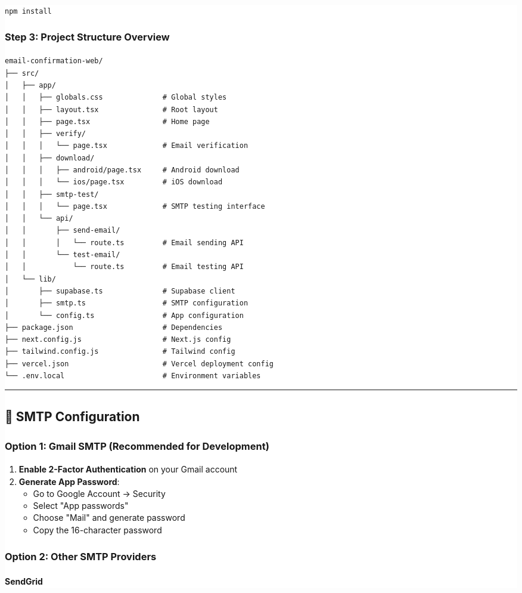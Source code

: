 ```bash
npm install
```

### Step 3: Project Structure Overview

```
email-confirmation-web/
├── src/
│   ├── app/
│   │   ├── globals.css              # Global styles
│   │   ├── layout.tsx               # Root layout
│   │   ├── page.tsx                 # Home page
│   │   ├── verify/
│   │   │   └── page.tsx             # Email verification
│   │   ├── download/
│   │   │   ├── android/page.tsx     # Android download
│   │   │   └── ios/page.tsx         # iOS download
│   │   ├── smtp-test/
│   │   │   └── page.tsx             # SMTP testing interface
│   │   └── api/
│   │       ├── send-email/
│   │       │   └── route.ts         # Email sending API
│   │       └── test-email/
│   │           └── route.ts         # Email testing API
│   └── lib/
│       ├── supabase.ts              # Supabase client
│       ├── smtp.ts                  # SMTP configuration
│       └── config.ts                # App configuration
├── package.json                     # Dependencies
├── next.config.js                   # Next.js config
├── tailwind.config.js               # Tailwind config
├── vercel.json                      # Vercel deployment config
└── .env.local                       # Environment variables
```

---

## 📧 **SMTP Configuration**

### Option 1: Gmail SMTP (Recommended for Development)

1. **Enable 2-Factor Authentication** on your Gmail account
2. **Generate App Password**:
   - Go to Google Account → Security
   - Select "App passwords"
   - Choose "Mail" and generate password
   - Copy the 16-character password

### Option 2: Other SMTP Providers

#### **SendGrid**
